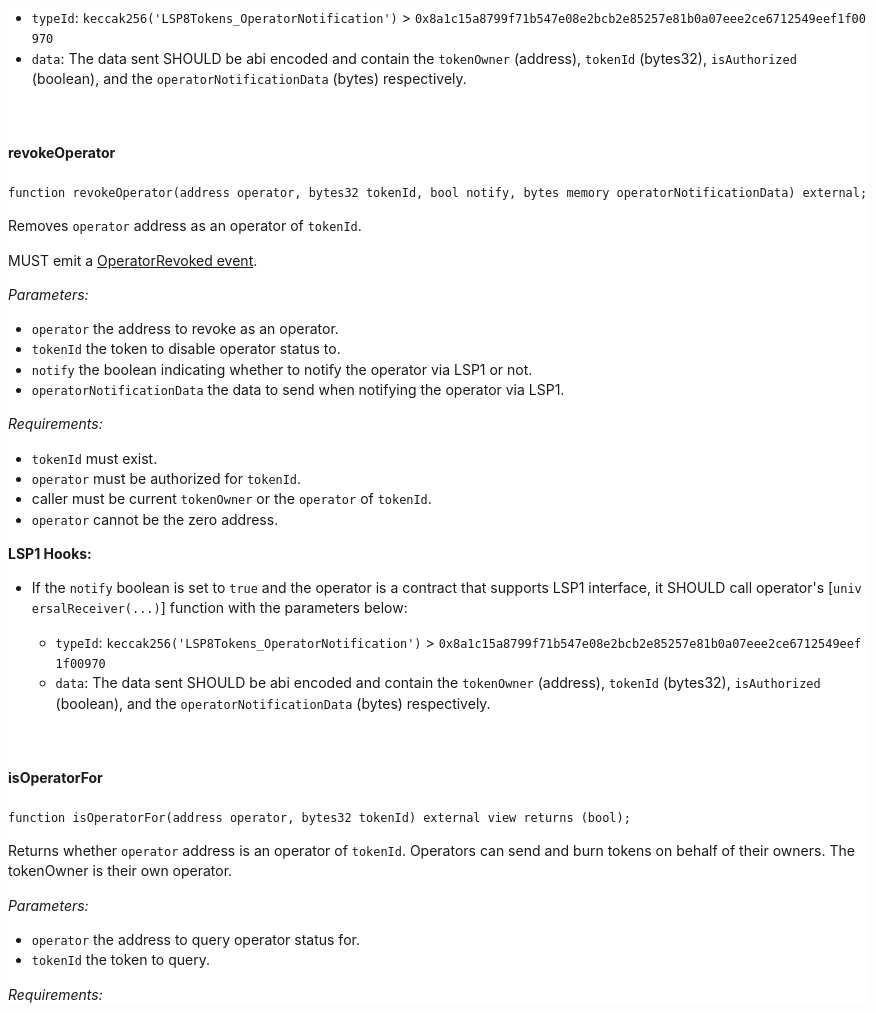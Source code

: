  - `typeId`: `keccak256('LSP8Tokens_OperatorNotification')` > `0x8a1c15a8799f71b547e08e2bcb2e85257e81b0a07eee2ce6712549eef1f00970`
  - `data`: The data sent SHOULD be abi encoded and contain the `tokenOwner` (address), `tokenId` (bytes32), `isAuthorized` (boolean), and the `operatorNotificationData` (bytes) respectively.

<br>

#### revokeOperator

```solidity
function revokeOperator(address operator, bytes32 tokenId, bool notify, bytes memory operatorNotificationData) external;
```

Removes `operator` address as an operator of `tokenId`.

MUST emit a [OperatorRevoked event](#OperatorRevoked).

_Parameters:_

- `operator` the address to revoke as an operator.
- `tokenId` the token to disable operator status to.
- `notify` the boolean indicating whether to notify the operator via LSP1 or not.
- `operatorNotificationData` the data to send when notifying the operator via LSP1.

_Requirements:_

- `tokenId` must exist.
- `operator` must be authorized for `tokenId`.
- caller must be current `tokenOwner` or the `operator` of `tokenId`.
- `operator` cannot be the zero address.

**LSP1 Hooks:**

- If the `notify` boolean is set to `true` and the operator is a contract that supports LSP1 interface, it SHOULD call operator's [`universalReceiver(...)`] function with the parameters below:

  - `typeId`: `keccak256('LSP8Tokens_OperatorNotification')` > `0x8a1c15a8799f71b547e08e2bcb2e85257e81b0a07eee2ce6712549eef1f00970`
  - `data`: The data sent SHOULD be abi encoded and contain the `tokenOwner` (address), `tokenId` (bytes32), `isAuthorized` (boolean), and the `operatorNotificationData` (bytes) respectively.

<br>

#### isOperatorFor

```solidity
function isOperatorFor(address operator, bytes32 tokenId) external view returns (bool);
```

Returns whether `operator` address is an operator of `tokenId`.
Operators can send and burn tokens on behalf of their owners. The tokenOwner is their own operator.

_Parameters:_

- `operator` the address to query operator status for.
- `tokenId` the token to query.

_Requirements:_


[erc165]: https://eips.ethereum.org/EIPS/eip-165
[erc721]: https://github.com/ethereum/EIPs/blob/master/EIPS/eip-721.md
[erc725]: https://github.com/ethereum/EIPs/blob/master/EIPS/eip-725.md
[erc725y]: https://github.com/ERC725Alliance/ERC725/blob/develop/docs/ERC-725.md#erc725y
[erc777]: https://github.com/ethereum/EIPs/blob/master/EIPS/eip-777.md
[lsp1]: ./LSP-1-UniversalReceiver.md
[lsp7]: ./LSP-7-DigitalAsset.md
[lsp8.sol]: https://github.com/lukso-network/lsp-universalprofile-smart-contracts/blob/develop/contracts/LSP8IdentifiableDigitalAsset/LSP8IdentifiableDigitalAsset.sol